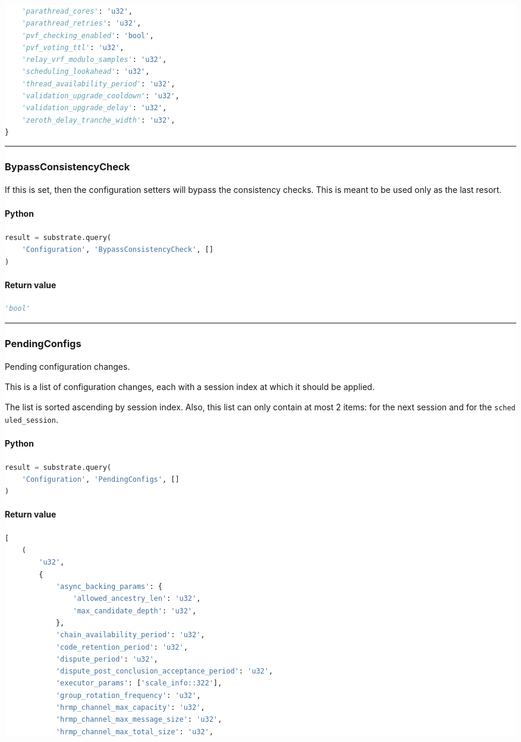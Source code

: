 ```python
    'parathread_cores': 'u32',
    'parathread_retries': 'u32',
    'pvf_checking_enabled': 'bool',
    'pvf_voting_ttl': 'u32',
    'relay_vrf_modulo_samples': 'u32',
    'scheduling_lookahead': 'u32',
    'thread_availability_period': 'u32',
    'validation_upgrade_cooldown': 'u32',
    'validation_upgrade_delay': 'u32',
    'zeroth_delay_tranche_width': 'u32',
}
```
---------
### BypassConsistencyCheck
 If this is set, then the configuration setters will bypass the consistency checks. This
 is meant to be used only as the last resort.

#### Python
```python
result = substrate.query(
    'Configuration', 'BypassConsistencyCheck', []
)
```

#### Return value
```python
'bool'
```
---------
### PendingConfigs
 Pending configuration changes.

 This is a list of configuration changes, each with a session index at which it should
 be applied.

 The list is sorted ascending by session index. Also, this list can only contain at most
 2 items: for the next session and for the `scheduled_session`.

#### Python
```python
result = substrate.query(
    'Configuration', 'PendingConfigs', []
)
```

#### Return value
```python
[
    (
        'u32',
        {
            'async_backing_params': {
                'allowed_ancestry_len': 'u32',
                'max_candidate_depth': 'u32',
            },
            'chain_availability_period': 'u32',
            'code_retention_period': 'u32',
            'dispute_period': 'u32',
            'dispute_post_conclusion_acceptance_period': 'u32',
            'executor_params': ['scale_info::322'],
            'group_rotation_frequency': 'u32',
            'hrmp_channel_max_capacity': 'u32',
            'hrmp_channel_max_message_size': 'u32',
            'hrmp_channel_max_total_size': 'u32',
```
